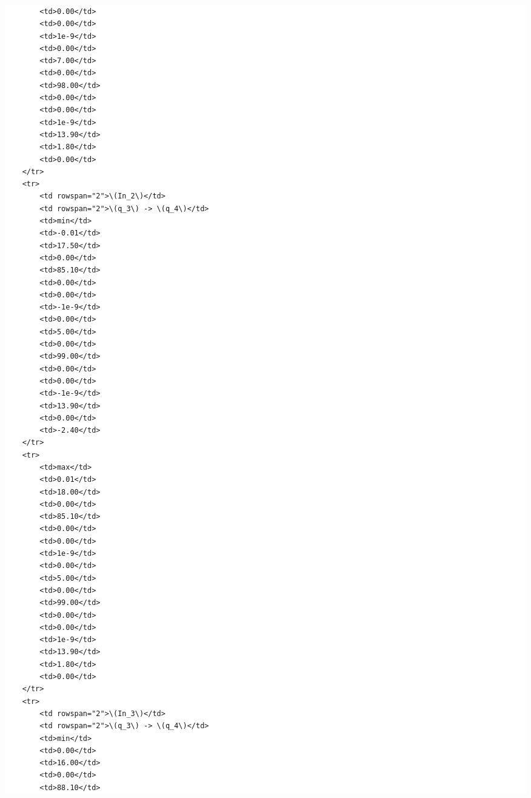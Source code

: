             <td>0.00</td>
            <td>0.00</td>
            <td>1e-9</td>
            <td>0.00</td>
            <td>7.00</td>
            <td>0.00</td>
            <td>98.00</td>
            <td>0.00</td>
            <td>0.00</td>
            <td>1e-9</td>
            <td>13.90</td>
            <td>1.80</td>
            <td>0.00</td>
        </tr>
        <tr>
            <td rowspan="2">\(In_2\)</td>
            <td rowspan="2">\(q_3\) -> \(q_4\)</td>            
            <td>min</td>
            <td>-0.01</td>
            <td>17.50</td>
            <td>0.00</td>
            <td>85.10</td>
            <td>0.00</td>
            <td>0.00</td>
            <td>-1e-9</td>
            <td>0.00</td>
            <td>5.00</td>
            <td>0.00</td>
            <td>99.00</td>
            <td>0.00</td>
            <td>0.00</td>
            <td>-1e-9</td>
            <td>13.90</td>
            <td>0.00</td>
            <td>-2.40</td>
        </tr>
        <tr>
            <td>max</td>
            <td>0.01</td>
            <td>18.00</td>
            <td>0.00</td>
            <td>85.10</td>
            <td>0.00</td>
            <td>0.00</td>
            <td>1e-9</td>
            <td>0.00</td>
            <td>5.00</td>
            <td>0.00</td>
            <td>99.00</td>
            <td>0.00</td>
            <td>0.00</td>
            <td>1e-9</td>
            <td>13.90</td>
            <td>1.80</td>
            <td>0.00</td>
        </tr>
        <tr>
            <td rowspan="2">\(In_3\)</td>
            <td rowspan="2">\(q_3\) -> \(q_4\)</td>            
            <td>min</td>
            <td>0.00</td>
            <td>16.00</td>
            <td>0.00</td>
            <td>88.10</td>